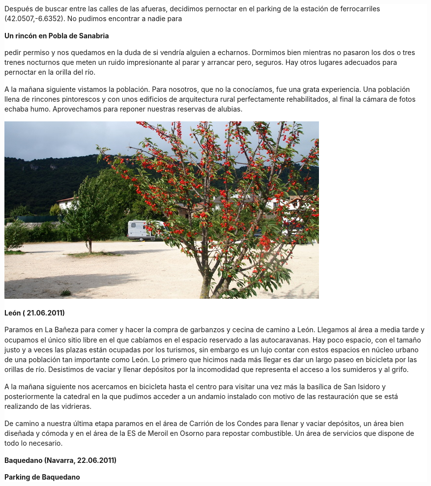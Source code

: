 Después de buscar entre las calles de las afueras, decidimos pernoctar en el parking de la estación de ferrocarriles (42.0507,-6.6352). No pudimos encontrar a nadie para

**Un rincón en Pobla de Sanabria**

pedir permiso y nos quedamos en la duda de si vendría alguien a echarnos. Dormimos bien mientras no pasaron los dos o tres trenes nocturnos que meten un ruido impresionante al parar y arrancar pero, seguros. Hay otros lugares adecuados para pernoctar en la orilla del río.

A la mañana siguiente vistamos la población. Para nosotros, que no la conocíamos, fue una grata experiencia. Una población llena de rincones pintorescos y con unos edificios de arquitectura rural perfectamente rehabilitados, al final la cámara de fotos echaba humo. Aprovechamos para reponer nuestras reservas de alubias.

 ![Parking de Baquedano](resources/p6221154300x169.jpg)

**León ( 21.06.2011)**

Paramos en La Bañeza para comer y hacer la compra de garbanzos y cecina de camino a León. Llegamos al área a media tarde y ocupamos el único sitio libre en el que cabíamos en el espacio reservado a las autocaravanas. Hay poco espacio, con el tamaño justo y a veces las plazas están ocupadas por los turismos, sin embargo es un lujo contar con estos espacios en núcleo urbano de una población tan importante como León. Lo primero que hicimos nada más llegar es dar un largo paseo en bicicleta por las orillas de río. Desistimos de vaciar y llenar depósitos por la incomodidad que representa el acceso a los sumideros y al grifo.

A la mañana siguiente nos acercamos en bicicleta hasta el centro para visitar una vez más la basílica de San Isidoro y posteriormente la catedral en la que pudimos acceder a un andamio instalado con motivo de las restauración que se está realizando de las vidrieras.

De camino a nuestra última etapa paramos en el área de Carrión de los Condes para llenar y vaciar depósitos, un área bien diseñada y cómoda y en el área de la ES de Meroil en Osorno para repostar combustible. Un área de servicios que dispone de todo lo necesario.

**Baquedano (Navarra, 22.06.2011)**

**Parking de Baquedano**

